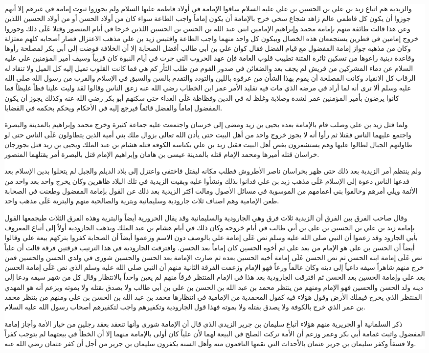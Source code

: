  والزيدية هم اتباع زيد بن علي بن الحسين بن علي عليه السلام ساقوا الإمامة في أولاد فاطمة عليها السلام ولم يجوزوا ثبوت إمامة في غيرهم إلا أنهم جوزوا أن يكون كل فاطمي عالم زاهد شجاع سخي خرج بالإمامة أن يكون إماماً واجب الطاعة سواء كان من أولاد الحسن أو من أولاد الحسين اللذين وعن هذا قالت طائفة منهم بإمامة محمد وإبراهيم الإمامين ابني عبد الله بن الحسن بن الحسين اللذين خرجا في أيام المنصور وقتلا عَلَى ذلك وجوزوا خروج إمامين في قطرين يستجمعان هذه الخصال ويبكون كل واحد منهما واجب الطاعة واقتبس زيد بن علي مذهب الاعتزال فصار أصحابه كلهم معتزلة وكان من مذهبه جواز إمامة المفضول مع قيام الفضل فقال كوان علي بن أبي طالب أفضل الصحابة إلا أن الخلافة فوضت إلى أبي بكر لمصلحة رأوها وقاعدة دينية راعوها من تسكين ثائرة الفتنة تطييب قلوب العامة فإن عهد الحروب التي جرت في أيام النبوة كان قريباً وسيف أمير المؤمنين علي عليه السلام عن دماء المشركين من قريش لم يجف بعد والضغائن في صدور القوم من طلب الثأر كم هي فما كانت القلوب تميل إليه كل الميل ولا تنقاد له الرقاب كل الانقياد وكانت المصلحة أن يقوم بهذا الشأن من عرفوه باللين والتودد والتقدم   بالسن والسبق في الإسلام والقرب من رسول الله صلى الله عليه وسلم ألا ترى أنه لما أراد في مرضه الذي مات فيه تقليد الأمر عمر ابن الخطاب رضي الله عنه زعق الناس وقالوا لقد وليت علينا فظاً غليظاً فما كانوا يرضون بأمير المؤمنين عمر لشدة وصلابة وغلظ له في الدين وفظاظة عَلَى العداء حتى سكنهم أبو بكر رضي الله عنه وكذلك يجوز أن يكون المفضول إماماً والفضل قائماً فيرجع إليه في الأحكام ويحكم بحكمه في القضايا. 



 ولما قتل زيد بن علي وصلب قام بالإمامة بعده يحيى بن زيد ومضى إلى خرسان واجتمعت عليه جماعة كثيرة وخرج محمد وإبراهيم بالمدينة والبصرة واجتمع عليهما الناس فقتلا ثم رأوا أنه لا يجوز خروج واحد من أهل البيت حتى يأذن الله تعالى بزوال ملك بني أمية الذين يتطاولون عَلَى الناس حتى لو طاولتهم الجبال لطالوا عليها وهم يستشعرون بغض أهل البيت فقتل زيد بن علي بكناسة الكوفة قتله هشام بن عبد الملك ويحيى بن زيد قتل بجوزجان خراسان قتله أميرها ومحمد الإمام قتله بالمدينة عيسى بن هامان وإبراهيم الإمام قتل بالبصرة أمر يقتلهما المنصور. 



 ولم ينتظم أمر الزيدية بعد ذلك حتى ظهر بخراسان ناصر الأطروش فطلب مكانه ليقتل فاختفى واعتزل إلى بلاد الديلم والجبل لم يتحلوا بدين الإسلام بعد فدعها الناس دعوة إلى الإسلام عَلَى مذهب زيد بن علي فدانوا بذلك ونشأوا عليه وبقيت الزيدية في تلك البلاد ظاهرين وكان يخرج واحد بعد واحد من الأئمة ويلي أمرهم وخالفوا بني أعمامهم من الموسوية في مسائل الأصول ومالت أكثر الزيدية بعد ذلك عن القول بإمامة المفضول وطعنت في الصحابة طعن الإمامية وهم اصناف ثلاث جارودية وسليمانية وبترية والصالحية منهم والبترية عَلَى مذهب واحد. 



 وقال صاحب الفرق بين الفرق أن الزيدية ثلاث فرق وهي الجارودية والسليمانية وقد يقال الحرورية أيضاً والبترية وهذه الفرق الثلاث طيجمعها القول بإمامة زيد بن علي بن الحسين بن علي بن أبي طالب في أيام خروجه وكان ذلك في أيام هشام بن عبد الملك ويذهب الجارودية أولاً إلى أتباع المعروف بأبي الجارود وقد زعموا أن النبي صلى الله عليه وسلم نص عَلَى إمامة علي بالوصف دون الاسم وزعموا أيضاً أن الصحابة كفروا بتركهم بيعة علي وقالوا أيضاً أن الحسن بن علي هو الإمام من بعد علي ثم أخوه الحسين   كان إماماً بعد الحسن. وافترقت الجارودية في هذا الترتيب فرقتين فرقة قالت أن علياً نص عَلَى إمامة ابنه الحسن ثم نص الحسن عَلَى إمامة أخيه الحسين بعده ثم صارت الإمامة بعد الحسن والحسين شورى في ولدي الحسن والحسين فمن خرج منهم شاهراً سيفه داعياً إلى دينه وكان عالماً ورعاً فهو الإمام وزعمت الفرقة الثانية منهم أن النبي صلى الله عليه وسلم الذي نص عَلَى إمامة الحسن بعد علي وإمامة الحسين بعد الحسن ثم افترقت الجارودية بعد هذا في الإمام المنتظر فرقاً منهم لم يعين واحداً بالانتظار وقال كل من شهر سيفه ودعا إلى دينه ولد الحسن والحسين فهو الإمام ومنهم من ينتظر محمد بن عبد الله بن الحسن بن علي بن أبي طالب ولا يصدق بقتله ولا بموته ويزعم أنه هو المهدي المنتظر الذي يخرج فيملك الأرض وقول هؤلاء فيه كقول المحمدية من الإمامية في انتظارها محمد بن عبد الله بن الحسن بن علي ومنهم من ينتظر محمد بن عمر الذي خرج بالكوفة ولا يصدق بقتله ولا بموته فهذا قول الجارودية وتكفيرهم واجب لتكفيرهم أصحاب رسول الله عليه السلام. 



 ذكر السلمانية أو الجريرية منهم هؤلاء أتباع سليمان بن جرير الزيدي الذي قال أن الإمامة شورى وأنها تنعقد بعقد رجلين من خيار الأمة وأجاز إمامة المفضول واثبت غمامة أبي بكر وعمر وزعم أن الأمة تركت الصلح في البيعة لهما لأن علياً كان أولى بالإمامة منهما إلا أن الخطأ في بيعتهما لم يتوجب كفراً ولا فسقاً وكفر سليمان بن جرير عثمان بالأحداث التي نقمها الناقمون منه وأهل السنة يكفرون سليمان بن جرير من أجل أن كفر عثمان رضي الله عنه. 
